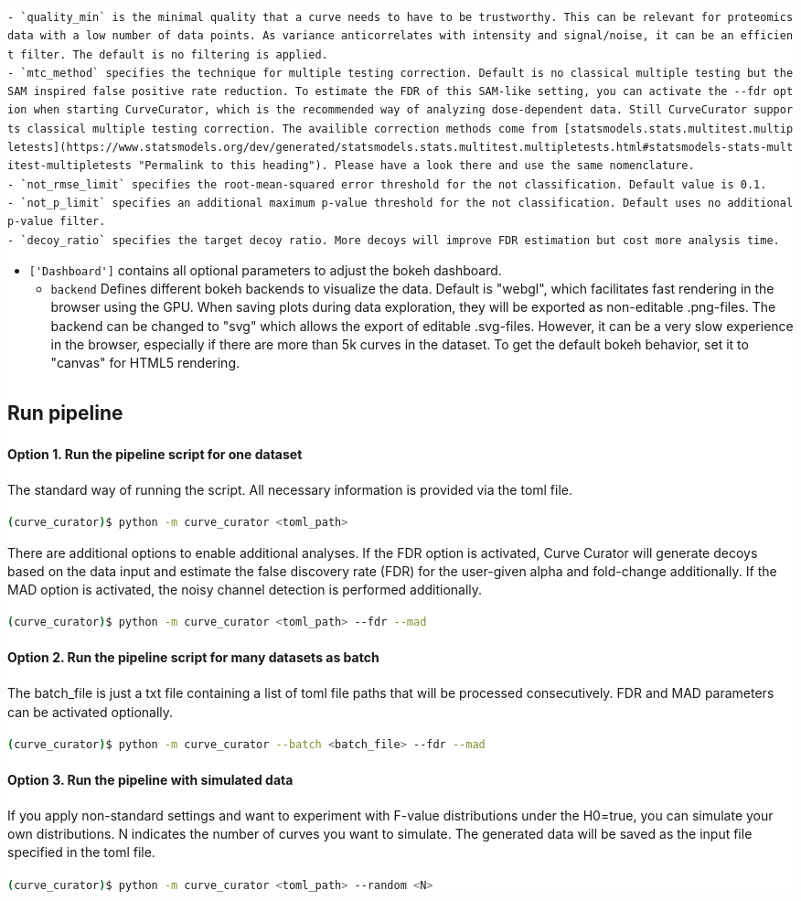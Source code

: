 	- `quality_min` is the minimal quality that a curve needs to have to be trustworthy. This can be relevant for proteomics data with a low number of data points. As variance anticorrelates with intensity and signal/noise, it can be an efficient filter. The default is no filtering is applied.  
	- `mtc_method` specifies the technique for multiple testing correction. Default is no classical multiple testing but the SAM inspired false positive rate reduction. To estimate the FDR of this SAM-like setting, you can activate the --fdr option when starting CurveCurator, which is the recommended way of analyzing dose-dependent data. Still CurveCurator supports classical multiple testing correction. The availible correction methods come from [statsmodels.stats.multitest.multipletests](https://www.statsmodels.org/dev/generated/statsmodels.stats.multitest.multipletests.html#statsmodels-stats-multitest-multipletests "Permalink to this heading"). Please have a look there and use the same nomenclature.
	- `not_rmse_limit` specifies the root-mean-squared error threshold for the not classification. Default value is 0.1.
	- `not_p_limit` specifies an additional maximum p-value threshold for the not classification. Default uses no additional p-value filter.
	- `decoy_ratio` specifies the target decoy ratio. More decoys will improve FDR estimation but cost more analysis time.

- `['Dashboard']` contains all optional parameters to adjust the bokeh dashboard.
	- `backend`  Defines different bokeh backends to visualize the data. Default is "webgl", which facilitates fast rendering in the browser using the GPU. When saving plots during data exploration, they will be exported as non-editable .png-files. The backend can be changed to "svg" which allows the export of editable .svg-files. However, it can be a very slow experience in the browser, especially if there are more than 5k curves in the dataset. To get the default bokeh behavior, set it to "canvas" for HTML5 rendering.



## Run pipeline

#### Option 1. Run the pipeline script for one dataset
The standard way of running the script. All necessary information is provided via the toml file.
```sh
(curve_curator)$ python -m curve_curator <toml_path>
```
There are additional options to enable additional analyses. If the FDR option is activated, Curve Curator will generate decoys based on the data input and estimate the false discovery rate (FDR) for the user-given alpha and fold-change additionally. If the MAD option is activated, the noisy channel detection is performed additionally.
```sh
(curve_curator)$ python -m curve_curator <toml_path> --fdr --mad
```

#### Option 2. Run the pipeline script for many datasets as batch
The batch_file is just a txt file containing a list of toml file paths that will be processed consecutively. FDR and MAD parameters can be activated optionally.
```sh
(curve_curator)$ python -m curve_curator --batch <batch_file> --fdr --mad
```

#### Option 3. Run the pipeline with simulated data
If you apply non-standard settings and want to experiment with F-value distributions under the H0=true, you can simulate your own distributions. N indicates the number of curves you want to simulate. The generated data will be saved as the input file specified in the toml file. 
```sh
(curve_curator)$ python -m curve_curator <toml_path> --random <N>
```
